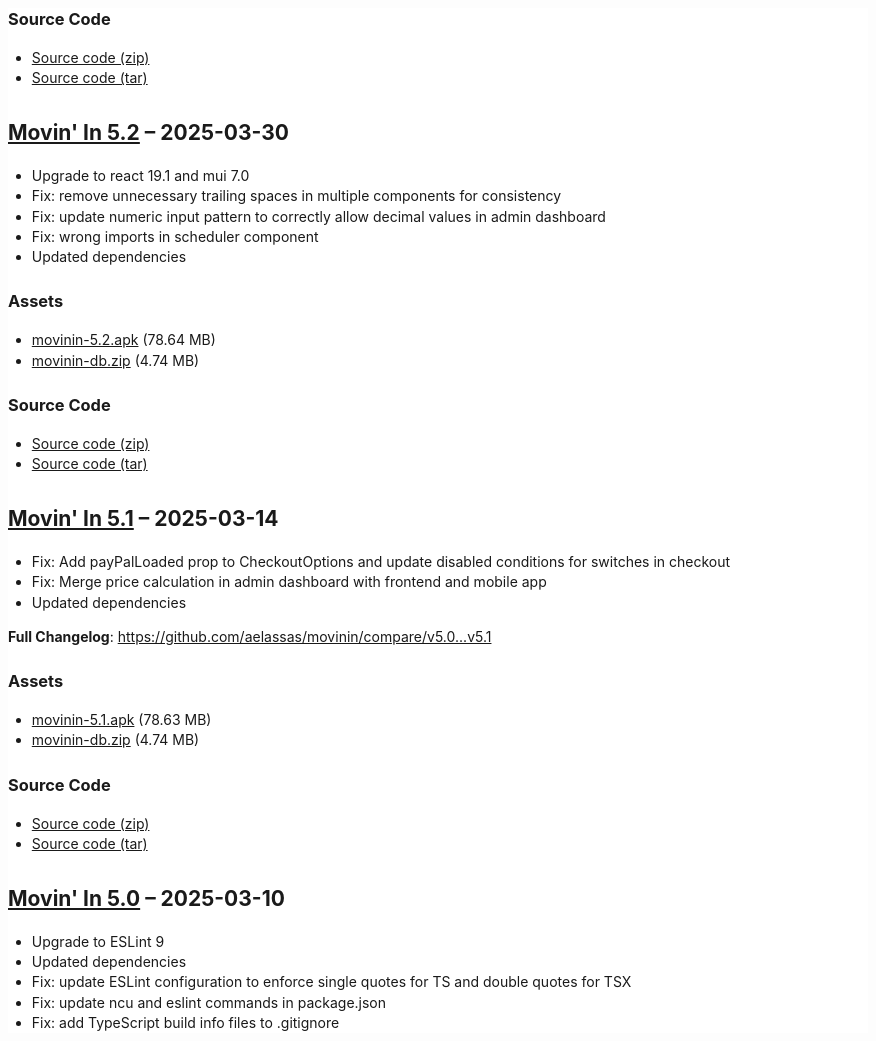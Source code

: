 ### Source Code
- [Source code (zip)](https://api.github.com/repos/aelassas/movinin/zipball/v5.3)
- [Source code (tar)](https://api.github.com/repos/aelassas/movinin/tarball/v5.3)

## [Movin' In 5.2](https://github.com/aelassas/movinin/releases/tag/v5.2) – 2025-03-30

* Upgrade to react 19.1 and mui 7.0
* Fix: remove unnecessary trailing spaces in multiple components for consistency
* Fix: update numeric input pattern to correctly allow decimal values in admin dashboard
* Fix: wrong imports in scheduler component
* Updated dependencies

### Assets
- [movinin-5.2.apk](https://github.com/aelassas/movinin/releases/download/v5.2/movinin-5.2.apk) (78.64 MB)
- [movinin-db.zip](https://github.com/aelassas/movinin/releases/download/v5.2/movinin-db.zip) (4.74 MB)

### Source Code
- [Source code (zip)](https://api.github.com/repos/aelassas/movinin/zipball/v5.2)
- [Source code (tar)](https://api.github.com/repos/aelassas/movinin/tarball/v5.2)

## [Movin' In 5.1](https://github.com/aelassas/movinin/releases/tag/v5.1) – 2025-03-14

* Fix: Add payPalLoaded prop to CheckoutOptions and update disabled conditions for switches in checkout
* Fix: Merge price calculation in admin dashboard with frontend and mobile app
* Updated dependencies

**Full Changelog**: https://github.com/aelassas/movinin/compare/v5.0...v5.1

### Assets
- [movinin-5.1.apk](https://github.com/aelassas/movinin/releases/download/v5.1/movinin-5.1.apk) (78.63 MB)
- [movinin-db.zip](https://github.com/aelassas/movinin/releases/download/v5.1/movinin-db.zip) (4.74 MB)

### Source Code
- [Source code (zip)](https://api.github.com/repos/aelassas/movinin/zipball/v5.1)
- [Source code (tar)](https://api.github.com/repos/aelassas/movinin/tarball/v5.1)

## [Movin' In 5.0](https://github.com/aelassas/movinin/releases/tag/v5.0) – 2025-03-10

* Upgrade to ESLint 9
* Updated dependencies
* Fix: update ESLint configuration to enforce single quotes for TS and double quotes for TSX
* Fix: update ncu and eslint commands in package.json
* Fix: add TypeScript build info files to .gitignore
